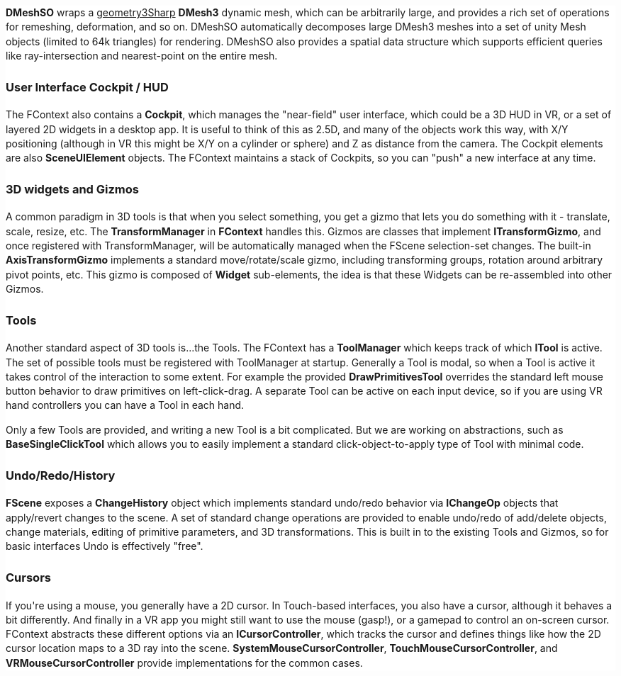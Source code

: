 **DMeshSO** wraps a [geometry3Sharp](https://github.com/gradientspace/geometry3Sharp) **DMesh3** dynamic mesh, which can be arbitrarily large, and provides a rich set of operations for remeshing, deformation, and so on. DMeshSO automatically decomposes large DMesh3 meshes into a set of unity Mesh objects (limited to 64k triangles) for rendering. DMeshSO also provides a spatial data structure which supports efficient queries like ray-intersection and nearest-point on the entire mesh.

### User Interface Cockpit / HUD

The FContext also contains a **Cockpit**, which manages the "near-field" user interface, which could be a 3D HUD in VR, or a set of layered 2D widgets in a desktop app. It is useful to think of this as 2.5D, and many of the objects work this way, with X/Y positioning (although in VR this might be X/Y on a cylinder or sphere) and Z as distance from the camera. The Cockpit elements are also **SceneUIElement** objects. The FContext maintains a stack of Cockpits, so you can "push" a new interface at any time. 

### 3D widgets and Gizmos

A common paradigm in 3D tools is that when you select something, you get a gizmo that lets you do something with it - translate, scale, resize, etc. The **TransformManager** in **FContext** handles this. Gizmos are classes that implement **ITransformGizmo**, and once registered with TransformManager, will be automatically managed when the FScene selection-set changes. The built-in **AxisTransformGizmo** implements a standard move/rotate/scale gizmo, including transforming groups, rotation around arbitrary pivot points, etc. This gizmo is composed of **Widget** sub-elements, the idea is that these Widgets can be re-assembled into other Gizmos.

### Tools

Another standard aspect of 3D tools is...the Tools. The FContext has a **ToolManager** which keeps track of which **ITool** is active. The set of possible tools must be registered with ToolManager at startup. Generally a Tool is modal, so when a Tool is active it takes control of the interaction to some extent. For example the provided **DrawPrimitivesTool** overrides the standard left mouse button behavior to draw primitives on left-click-drag. A separate Tool can be active on each input device, so if you are using VR hand controllers you can have a Tool in each hand.

Only a few Tools are provided, and writing a new Tool is a bit complicated. But we are working on abstractions, such as **BaseSingleClickTool** which allows you to easily implement a standard click-object-to-apply type of Tool with minimal code.

### Undo/Redo/History

**FScene** exposes a **ChangeHistory** object which implements standard undo/redo behavior via **IChangeOp** objects that apply/revert changes to the scene. A set of standard change operations are provided to enable undo/redo of add/delete objects, change materials, editing of primitive parameters, and 3D transformations. This is built in to the existing Tools and Gizmos, so for basic interfaces Undo is effectively "free".


### Cursors

If you're using a mouse, you generally have a 2D cursor. In Touch-based interfaces, you also have a cursor, although it behaves a bit differently. And finally in a VR app you might still want to use the mouse (gasp!), or a gamepad to control an on-screen cursor. FContext abstracts these different options via an **ICursorController**, which tracks the cursor and defines things like how the 2D cursor location maps to a 3D ray into the scene. **SystemMouseCursorController**, **TouchMouseCursorController**, and **VRMouseCursorController** provide implementations for the common cases.
